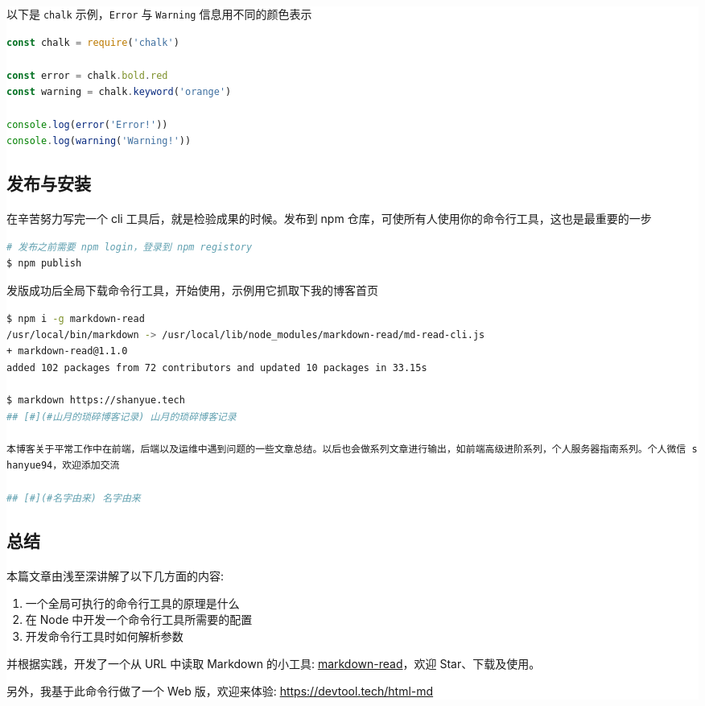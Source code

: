 以下是 `chalk` 示例，`Error` 与 `Warning` 信息用不同的颜色表示

``` js
const chalk = require('chalk')
 
const error = chalk.bold.red
const warning = chalk.keyword('orange')
 
console.log(error('Error!'))
console.log(warning('Warning!'))
```

## 发布与安装

在辛苦努力写完一个 cli 工具后，就是检验成果的时候。发布到 npm 仓库，可使所有人使用你的命令行工具，这也是最重要的一步

``` bash
# 发布之前需要 npm login，登录到 npm registory
$ npm publish
```

发版成功后全局下载命令行工具，开始使用，示例用它抓取下我的博客首页

``` bash
$ npm i -g markdown-read
/usr/local/bin/markdown -> /usr/local/lib/node_modules/markdown-read/md-read-cli.js
+ markdown-read@1.1.0
added 102 packages from 72 contributors and updated 10 packages in 33.15s

$ markdown https://shanyue.tech
## [#](#山月的琐碎博客记录) 山月的琐碎博客记录

本博客关于平常工作中在前端，后端以及运维中遇到问题的一些文章总结。以后也会做系列文章进行输出，如前端高级进阶系列，个人服务器指南系列。个人微信 shanyue94，欢迎添加交流

## [#](#名字由来) 名字由来
```

## 总结

本篇文章由浅至深讲解了以下几方面的内容:

1. 一个全局可执行的命令行工具的原理是什么
1. 在 Node 中开发一个命令行工具所需要的配置
1. 开发命令行工具时如何解析参数

并根据实践，开发了一个从 URL 中读取 Markdown 的小工具: [markdown-read](https://github.com/shfshanyue/markdown-read)，欢迎 Star、下载及使用。

另外，我基于此命令行做了一个 Web 版，欢迎来体验: <https://devtool.tech/html-md>
